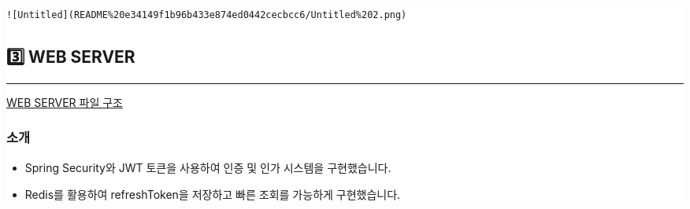     ![Untitled](README%20e34149f1b96b433e874ed0442cecbcc6/Untitled%202.png)
    

## 3️⃣ WEB SERVER

---

[WEB SERVER 파일 구조](https://www.notion.so/WEB-SERVER-67b26ebecc7f489bba8c1e76f8bb8066?pvs=21)

### 소개

- Spring Security와 JWT 토큰을 사용하여 인증 및 인가 시스템을 구현했습니다. 

- Redis를 활용하여 refreshToken을 저장하고 빠른 조회를 가능하게 구현했습니다.
